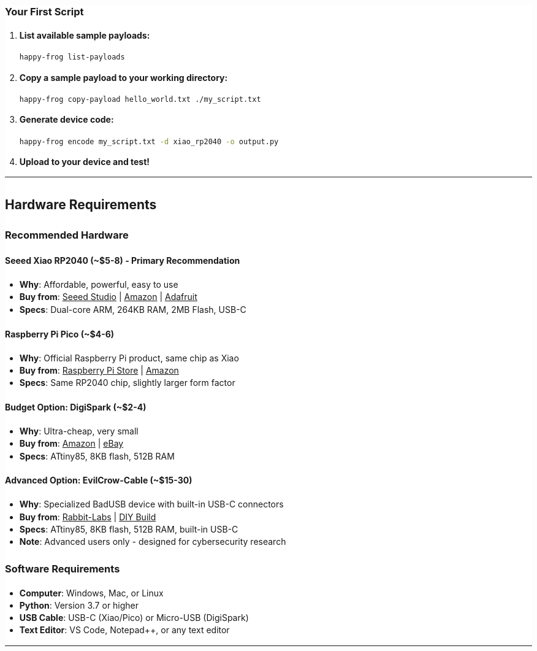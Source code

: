 ### Your First Script

1. **List available sample payloads:**
   ```bash
   happy-frog list-payloads
   ```

2. **Copy a sample payload to your working directory:**
   ```bash
   happy-frog copy-payload hello_world.txt ./my_script.txt
   ```

3. **Generate device code:**
   ```bash
   happy-frog encode my_script.txt -d xiao_rp2040 -o output.py
   ```

4. **Upload to your device and test!**

---

##  Hardware Requirements

### Recommended Hardware

####  **Seeed Xiao RP2040** (~$5-8) - **Primary Recommendation**
- **Why**: Affordable, powerful, easy to use
- **Buy from**: [Seeed Studio](https://www.seeedstudio.com/XIAO-RP2040-v1-0-p-5026.html) | [Amazon](https://www.amazon.com/s?k=seeed+xiao+rp2040) | [Adafruit](https://www.adafruit.com/product/4864)
- **Specs**: Dual-core ARM, 264KB RAM, 2MB Flash, USB-C

####  **Raspberry Pi Pico** (~$4-6)
- **Why**: Official Raspberry Pi product, same chip as Xiao
- **Buy from**: [Raspberry Pi Store](https://www.raspberrypi.com/products/raspberry-pi-pico/) | [Amazon](https://www.amazon.com/s?k=raspberry+pi+pico)
- **Specs**: Same RP2040 chip, slightly larger form factor

####  **Budget Option: DigiSpark** (~$2-4)
- **Why**: Ultra-cheap, very small
- **Buy from**: [Amazon](https://www.amazon.com/s?k=digispark+attiny85) | [eBay](https://www.ebay.com/sch/i.html?_nkw=digispark+attiny85)
- **Specs**: ATtiny85, 8KB flash, 512B RAM

####  **Advanced Option: EvilCrow-Cable** (~$15-30)
- **Why**: Specialized BadUSB device with built-in USB-C connectors
- **Buy from**: [Rabbit-Labs](https://rabbit-labs.com/) | [DIY Build](https://github.com/joelsernamoreno/EvilCrow-Cable/blob/master/README.md)
- **Specs**: ATtiny85, 8KB flash, 512B RAM, built-in USB-C
- **Note**: Advanced users only - designed for cybersecurity research

### Software Requirements
- **Computer**: Windows, Mac, or Linux
- **Python**: Version 3.7 or higher
- **USB Cable**: USB-C (Xiao/Pico) or Micro-USB (DigiSpark)
- **Text Editor**: VS Code, Notepad++, or any text editor

---